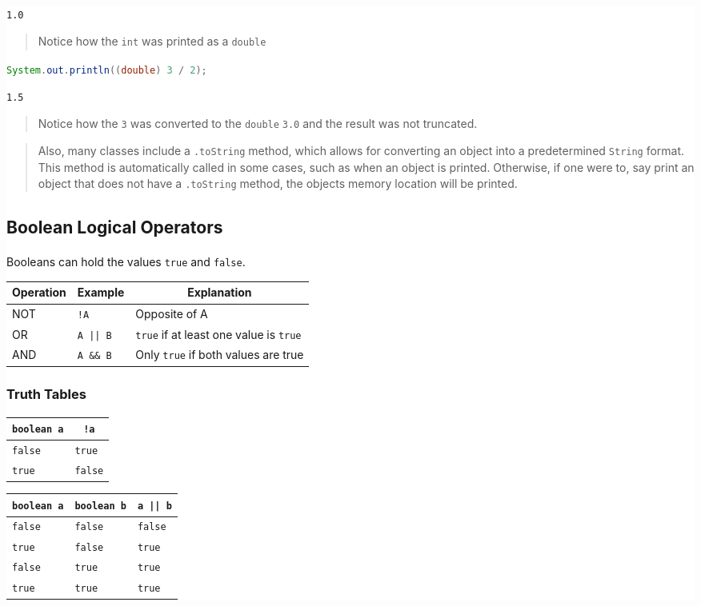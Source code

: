 </td>
<td>

`1.0`

> Notice how the `int` was printed as a `double`

</td>
</tr>

<tr>
<td>

```Java
System.out.println((double) 3 / 2);
```

</td>
<td>

`1.5`

> Notice how the `3` was converted to the `double` `3.0` and the result was not truncated.

</td>
</tr>

</table>

> Also, many classes include a `.toString` method, which allows for converting an object into a predetermined `String` format.  This method is automatically called in some cases, such as when an object is printed.  Otherwise, if one were to, say print an object that does not have a `.toString` method, the objects memory location will be printed.

## Boolean Logical Operators

Booleans can hold the values `true` and `false`.

| Operation | Example | Explanation |
|---|---|---|
| NOT | `!A` | Opposite of A |
| OR | `A \|\| B` | `true` if at least one value is `true` |
| AND | `A && B` | Only `true` if both values are true |

### Truth Tables

| `boolean a` | `!a` |
|---|---|
| `false` | `true` |
| `true` | `false` |

| `boolean a` | `boolean b` | `a \|\| b` |
|---|---|---|
| `false` | `false` | `false` |
| `true` | `false` | `true` |
| `false` | `true` | `true` |
| `true` | `true` | `true` |
